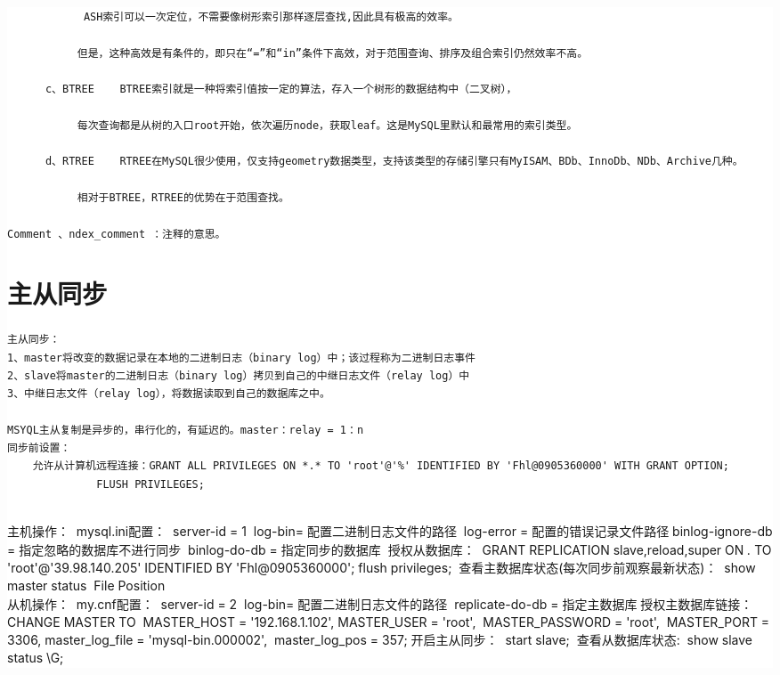 		        ASH索引可以一次定位，不需要像树形索引那样逐层查找,因此具有极高的效率。
	
		       但是，这种高效是有条件的，即只在“=”和“in”条件下高效，对于范围查询、排序及组合索引仍然效率不高。
	
		  c、BTREE    BTREE索引就是一种将索引值按一定的算法，存入一个树形的数据结构中（二叉树），
	
		       每次查询都是从树的入口root开始，依次遍历node，获取leaf。这是MySQL里默认和最常用的索引类型。
	
		  d、RTREE    RTREE在MySQL很少使用，仅支持geometry数据类型，支持该类型的存储引擎只有MyISAM、BDb、InnoDb、NDb、Archive几种。
	
		       相对于BTREE，RTREE的优势在于范围查找。
	
	Comment 、ndex_comment ：注释的意思。



# 主从同步

	主从同步：
	1、master将改变的数据记录在本地的二进制日志（binary log）中；该过程称为二进制日志事件
	2、slave将master的二进制日志（binary log）拷贝到自己的中继日志文件（relay log）中
	3、中继日志文件（relay log），将数据读取到自己的数据库之中。
	
	MSYQL主从复制是异步的，串行化的，有延迟的。master：relay = 1：n
	同步前设置：
		允许从计算机远程连接：GRANT ALL PRIVILEGES ON *.* TO 'root'@'%' IDENTIFIED BY 'Fhl@0905360000' WITH GRANT OPTION;
			      FLUSH PRIVILEGES;


​	
​	主机操作：
​		mysql.ini配置：
​			server-id = 1
​			log-bin= 配置二进制日志文件的路径
​			log-error = 配置的错误记录文件路径
​			binlog-ignore-db = 指定忽略的数据库不进行同步
​			binlog-do-db = 指定同步的数据库
​			授权从数据库：
​		GRANT REPLICATION slave,reload,super ON *.* TO 'root'@'39.98.140.205' IDENTIFIED BY 'Fhl@0905360000';
​		flush privileges;
​	查看主数据库状态(每次同步前观察最新状态)：
​		show master status
​		File Position 
​		
​		从机操作：
​		my.cnf配置：
​			server-id = 2
​			log-bin= 配置二进制日志文件的路径
​			replicate-do-db = 指定主数据库
​		授权主数据库链接：
​			CHANGE MASTER TO
​			MASTER_HOST = '192.168.1.102',
​			MASTER_USER = 'root',
​			MASTER_PASSWORD = 'root',
​			MASTER_PORT = 3306,
​			master_log_file = 'mysql-bin.000002',
​			master_log_pos = 357;
​		开启主从同步：
​			start slave;
​		查看从数据库状态:
​			show slave status \G;
